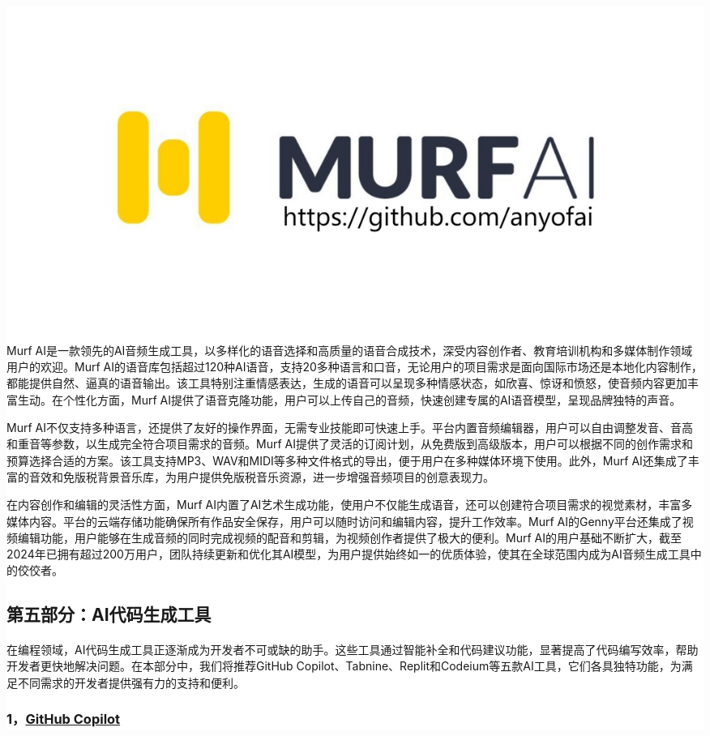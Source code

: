 ![AI音频/音乐生成工具：Murf AI](https://raw.githubusercontent.com/anyofai/anyofai.github.io/refs/heads/main/image/AI%E9%9F%B3%E9%A2%91%E9%9F%B3%E4%B9%90%E7%94%9F%E6%88%90%E5%B7%A5%E5%85%B7%EF%BC%9AMurf%20AI.jpg)

Murf AI是一款领先的AI音频生成工具，以多样化的语音选择和高质量的语音合成技术，深受内容创作者、教育培训机构和多媒体制作领域用户的欢迎。Murf AI的语音库包括超过120种AI语音，支持20多种语言和口音，无论用户的项目需求是面向国际市场还是本地化内容制作，都能提供自然、逼真的语音输出。该工具特别注重情感表达，生成的语音可以呈现多种情感状态，如欣喜、惊讶和愤怒，使音频内容更加丰富生动。在个性化方面，Murf AI提供了语音克隆功能，用户可以上传自己的音频，快速创建专属的AI语音模型，呈现品牌独特的声音。

Murf AI不仅支持多种语言，还提供了友好的操作界面，无需专业技能即可快速上手。平台内置音频编辑器，用户可以自由调整发音、音高和重音等参数，以生成完全符合项目需求的音频。Murf AI提供了灵活的订阅计划，从免费版到高级版本，用户可以根据不同的创作需求和预算选择合适的方案。该工具支持MP3、WAV和MIDI等多种文件格式的导出，便于用户在多种媒体环境下使用。此外，Murf AI还集成了丰富的音效和免版税背景音乐库，为用户提供免版税音乐资源，进一步增强音频项目的创意表现力。

在内容创作和编辑的灵活性方面，Murf AI内置了AI艺术生成功能，使用户不仅能生成语音，还可以创建符合项目需求的视觉素材，丰富多媒体内容。平台的云端存储功能确保所有作品安全保存，用户可以随时访问和编辑内容，提升工作效率。Murf AI的Genny平台还集成了视频编辑功能，用户能够在生成音频的同时完成视频的配音和剪辑，为视频创作者提供了极大的便利。Murf AI的用户基础不断扩大，截至2024年已拥有超过200万用户，团队持续更新和优化其AI模型，为用户提供始终如一的优质体验，使其在全球范围内成为AI音频生成工具中的佼佼者。

## 第五部分：AI代码生成工具

在编程领域，AI代码生成工具正逐渐成为开发者不可或缺的助手。这些工具通过智能补全和代码建议功能，显著提高了代码编写效率，帮助开发者更快地解决问题。在本部分中，我们将推荐GitHub Copilot、Tabnine、Replit和Codeium等五款AI工具，它们各具独特功能，为满足不同需求的开发者提供强有力的支持和便利。

### 1，<a href="https://github.com/features/copilot">GitHub Copilot</a>
